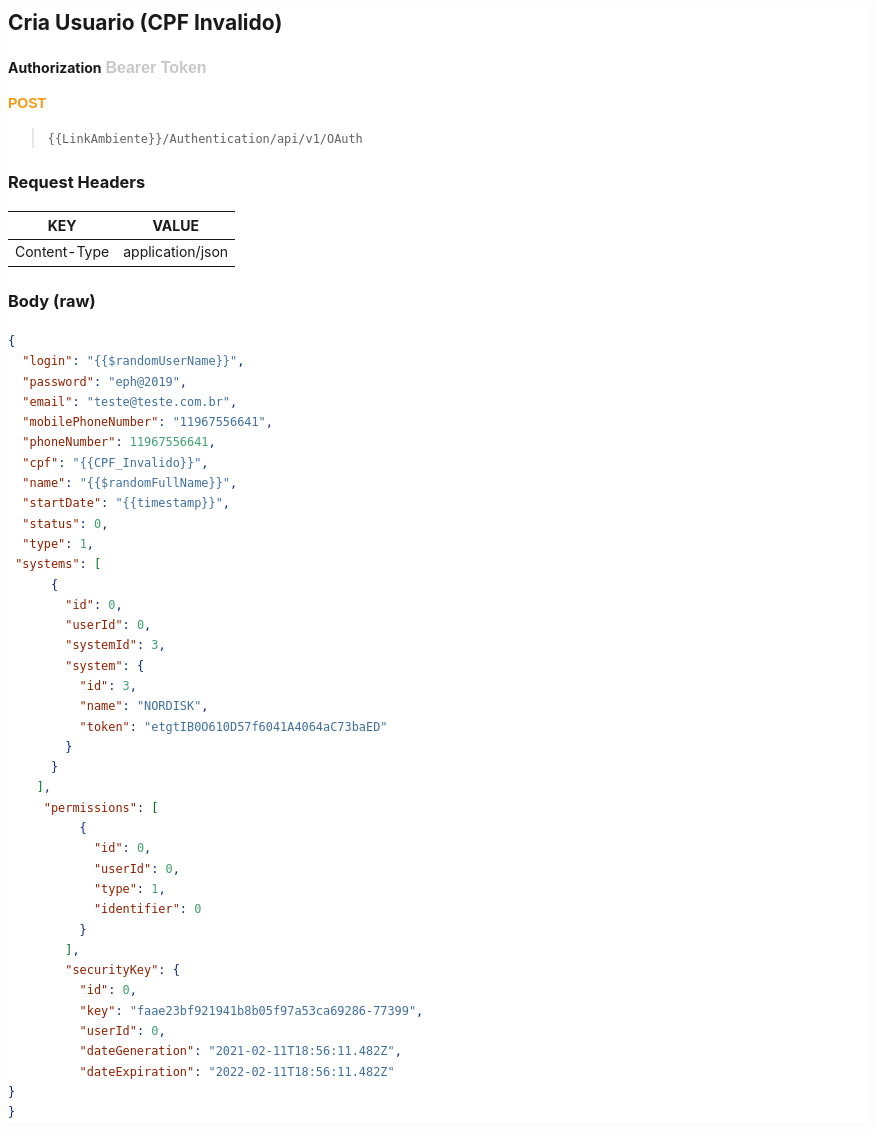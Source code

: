 ## Cria Usuario (CPF Invalido)
**Authorization** <span style="
  color: rgb(200 200 200);
  font-weight: 600;
  font-family: Arial;
  font-size: 12pt;">Bearer Token</span>



**<span style="color: #f59a12;font-weight: 600;font-family: Arial;">POST</span>**
>```
>{{LinkAmbiente}}/Authentication/api/v1/OAuth
>```
### Request Headers
|KEY|VALUE|
|---|---|
|Content-Type|application/json|
### Body (**raw**)

```json
{
  "login": "{{$randomUserName}}",
  "password": "eph@2019",
  "email": "teste@teste.com.br",
  "mobilePhoneNumber": "11967556641",
  "phoneNumber": 11967556641,
  "cpf": "{{CPF_Invalido}}",
  "name": "{{$randomFullName}}",
  "startDate": "{{timestamp}}",
  "status": 0,
  "type": 1,
 "systems": [
      {
        "id": 0,
        "userId": 0,
        "systemId": 3,
        "system": {
          "id": 3,
          "name": "NORDISK",
          "token": "etgtIB0O610D57f6041A4064aC73baED"
        }
      }
    ],
     "permissions": [
          {
            "id": 0,
            "userId": 0,
            "type": 1,
            "identifier": 0
          }
        ],
        "securityKey": {
          "id": 0,
          "key": "faae23bf921941b8b05f97a53ca69286-77399",
          "userId": 0,
          "dateGeneration": "2021-02-11T18:56:11.482Z",
          "dateExpiration": "2022-02-11T18:56:11.482Z"
}
}
```
